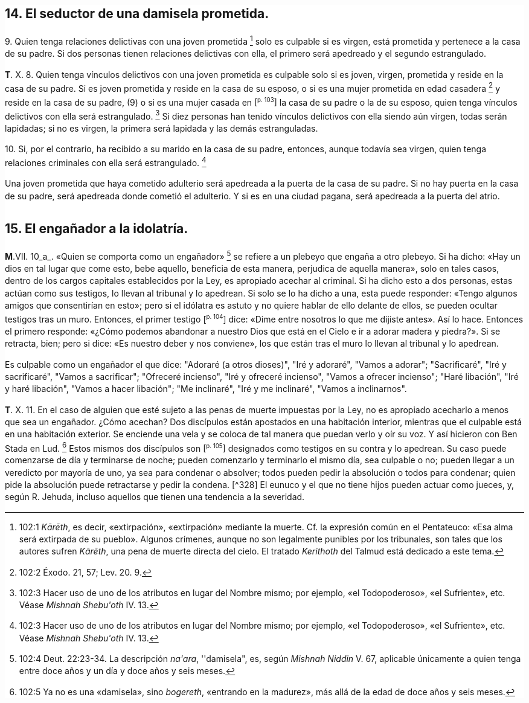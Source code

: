 <a id="A14"></a>

## 14\. El seductor de una damisela prometida.

9\. Quien tenga relaciones delictivas con una joven prometida [^323] solo es culpable si es virgen, está prometida y pertenece a la casa de su padre. Si dos personas tienen relaciones delictivas con ella, el primero será apedreado y el segundo estrangulado.

**T**. X. 8. Quien tenga vínculos delictivos con una joven prometida es culpable solo si es joven, virgen, prometida y reside en la casa de su padre. Si es joven prometida y reside en la casa de su esposo, o si es una mujer prometida en edad casadera [^324] y reside en la casa de su padre, (9) o si es una mujer casada en <span id="p103">[<sup><small>p. 103</small></sup>]</span> la casa de su padre o la de su esposo, quien tenga vínculos delictivos con ella será estrangulado. [^325] Si diez personas han tenido vínculos delictivos con ella siendo aún virgen, todas serán lapidadas; si no es virgen, la primera será lapidada y las demás estranguladas.

10\. Si, por el contrario, ha recibido a su marido en la casa de su padre, entonces, aunque todavía sea virgen, quien tenga relaciones criminales con ella será estrangulado. [^325]

Una joven prometida que haya cometido adulterio será apedreada a la puerta de la casa de su padre. Si no hay puerta en la casa de su padre, será apedreada donde cometió el adulterio. Y si es en una ciudad pagana, será apedreada a la puerta del atrio.

<a id="A15"></a>

## 15\. El engañador a la idolatría.

**M**.VII. 10_a_. «Quien se comporta como un engañador» [^326] se refiere a un plebeyo que engaña a otro plebeyo. Si ha dicho: «Hay un dios en tal lugar que come esto, bebe aquello, beneficia de esta manera, perjudica de aquella manera», solo en tales casos, dentro de los cargos capitales establecidos por la Ley, es apropiado acechar al criminal. Si ha dicho esto a dos personas, estas actúan como sus testigos, lo llevan al tribunal y lo apedrean. Si solo se lo ha dicho a una, esta puede responder: «Tengo algunos amigos que consentirían en esto»; pero si el idólatra es astuto y no quiere hablar de ello delante de ellos, se pueden ocultar testigos tras un muro. Entonces, el primer testigo <span id="p104">[<sup><small>p. 104</small></sup>]</span> dice: «Dime entre nosotros lo que me dijiste antes». Así lo hace. Entonces el primero responde: «¿Cómo podemos abandonar a nuestro Dios que está en el Cielo e ir a adorar madera y piedra?». Si se retracta, bien; pero si dice: «Es nuestro deber y nos conviene», los que están tras el muro lo llevan al tribunal y lo apedrean.

Es culpable como un engañador el que dice: "Adoraré (a otros dioses)", "Iré y adoraré", "Vamos a adorar"; "Sacrificaré", "Iré y sacrificaré", "Vamos a sacrificar"; "Ofreceré incienso", "Iré y ofreceré incienso", "Vamos a ofrecer incienso"; "Haré libación", "Iré y haré libación", "Vamos a hacer libación"; "Me inclinaré", "Iré y me inclinaré", "Vamos a inclinarnos".

**T**. X. 11. En el caso de alguien que esté sujeto a las penas de muerte impuestas por la Ley, no es apropiado acecharlo a menos que sea un engañador. ¿Cómo acechan? Dos discípulos están apostados en una habitación interior, mientras que el culpable está en una habitación exterior. Se enciende una vela y se coloca de tal manera que puedan verlo y oír su voz. Y así hicieron con Ben Stada en Lud. [^327] Estos mismos dos discípulos son <span id="p105">[<sup><small>p. 105</small></sup>]</span> designados como testigos en su contra y lo apedrean. Su caso puede comenzarse de día y terminarse de noche; pueden comenzarlo y terminarlo el mismo día, sea culpable o no; pueden llegar a un veredicto por mayoría de uno, ya sea para condenar o absolver; todos pueden pedir la absolución o todos para condenar; quien pide la absolución puede retractarse y pedir la condena. [^328] El eunuco y el que no tiene hijos pueden actuar como jueces, y, según R. Jehuda, incluso aquellos que tienen una tendencia a la severidad.


[^296]: 96:1 Para esto, véase _Mishnah_ VII. 7_b_ y notas.
[^297]: 96:2 Levítico 20. 11.
[^298]: 96:3 Levítico 20. 11.
[^299]: 96:4 Levítico 20. 12.
[^300]: 96:5 Levítico 20. 13.
[^301]: 97:1 Levítico 20. 15.
[^302]: 97:2 Levítico 20. 16.
[^303]: 97:3 Cf. Lev. 20. 16, «Su sangre será sobre ellos», y esto, según Lev. 20. 27, por el argumento _gezera shawa_, significa muerte por lapidación.
[^304]: 98:1 La edad en la que los varones eran considerados núbiles.
[^305]: 98:2 Véase Lev. 24:10 ss. Según el Talmud (cf. _Yoma_ 39 b), la pronunciación del Nombre Sagrado fue conocida por todos en un tiempo; pero «desde la muerte de Simón el Justo» —la expresión habitual para el comienzo del período helenístico— fue gradualmente olvidada.
[^306]: 98:3 Los testigos que habían oído la blasfemia no podían repetir las palabras, sino que utilizaban una fórmula arbitraria para describir el crimen.
[^307]: 98:4 Cf. Mc. 14, 63; Mt. 26, 65.
[^308]: 99:1 C dice «zarandea (?), abraza».
[^309]: 99:2 Cfr. Éxodo. 20.; 23, 24; Deut. 5. 9.
[^310]: 99:3 Juego de palabras con _Pe'or_. Cf. Isaías 5:14; Salmo 119:131, para el significado de la raíz.
[^311]: 99:4 Mercurius, Hermes. Un _merkolis_ era una representación de la cabeza de Hermes en la cima de un pilar cuadrado, colocado en lugares prominentes en cruces de caminos o límites. Los transeúntes señalaban su homenaje a Hermes Enodios, la deidad patrona del caminante, lanzándole piedras, formando gradualmente un túmulo. Cf. Vulgata de Prov. 26.8 y _Aboda Zara_, III.7.
[^312]: 99:5 1 Reyes 19. 18.
[^313]: 100:1 Lev. 20. 2; 18, 21; Deut. 18. 10.
[^314]: 100:2 _Sanh_. 64 _a_: «¿Qué fue eso? Dijo Abayi: Se dispuso una hilera de ladrillos para el paso, y a ambos lados se encendió fuego. Rabba sostiene que fue saltando, como solían hacerlo los niños en Purim.»
[^315]: 101:1 Lev. 19. 31; 20, 27; Deut. 18. 11.
[^316]: 101:2 Vulgata de Lev. 20. 27. «_Vir sive mulier in quibus pythonicus... fuerit Spiritus_.» La LXX normalmente traduce _'Ob_ por ἐγγαστρίμυθοι, y Plutarco _De defectu oraculorum_, afirma que en su época los ἐγγαστρίμυθοι se llamaban πύθωνες. Cfr. Hechos 16. 16.
[^317]: 101:3 RV Deut. 18. 11: «espíritu familiar».
[^318]: 101:4 Cf. Lev. 19. 31.
[^319]: 101:5 _Sanh_. 65_b_ contiene _yaddu'a_. Este, según Rashi, era una bestia salvaje, o, según Maimónides, un ave.
[^320]: 101:6 Deuteronomio 18. 11.
[^321]: 101:7 Es decir, según Rashi, los pies en la parte superior.
[^322]: 101:8 Núm. 15. 32-36. Véase Mishná Shab. VII. para los treinta y nueve actos que no se pueden realizar en Shabat.
[^323]: 102:1 _Kārēth_, es decir, «extirpación», «extirpación» mediante la muerte. Cf. la expresión común en el Pentateuco: «Esa alma será extirpada de su pueblo». Algunos crímenes, aunque no son legalmente punibles por los tribunales, son tales que los autores sufren _Kārēth_, una pena de muerte directa del cielo. El tratado _Kerithoth_ del Talmud está dedicado a este tema.
[^324]: 102:2 Éxodo. 21, 57; Lev. 20. 9.
[^325]: 102:3 Hacer uso de uno de los atributos en lugar del Nombre mismo; por ejemplo, «el Todopoderoso», «el Sufriente», etc. Véase _Mishnah Shebu'oth_ IV. 13.
[^326]: 102:4 Deut. 22:23-34. La descripción _na'ara_, ''damisela", es, según _Mishnah Niddin_ V. 67, aplicable únicamente a quien tenga entre doce años y un día y doce años y seis meses.
[^327]: 102:5 Ya no es una «damisela», sino _bogereth_, «entrando en la madurez», más allá de la edad de doce años y seis meses.
[^329]: 103:1 Entra dentro del ámbito del adulterio; _Mishnah_ XI. 6_b_.
[^330]: 103:2 Deut. 13. 6-1 Se menciona «plebeyo» para excluir al «falso profeta» que (Mishná XI. 5) es castigado con estrangulamiento.
[^331]: 104:1 _Sanh_. 67_a_ continúa: «A quien colgaron en la víspera de la Pascua». Ben Stada era hijo de Pandera. (Entonces, ¿por qué se le llama hijo de Stada?) R. Hisda dijo: «El esposo de su madre se llamaba Stada, y su seductor Pandera». Pero se sabía que el esposo era Pappus ben Jehuda, y el nombre (real) de la madre, Miriam M'gadd'la (la peluquera de mujeres). Y _Stada_ era el nombre que se le aplicaba en ese _s'tath da_, «se desvió» de su esposo. Sobre las identificaciones que surgen de esto, véase RT Herford, _Christianity in Talmud and Midrash_ (Londres, 1903), y GH Box, _The Virgin Birth of Jesus_ (Londres, 1916), Apéndice I.
[^332]: 105:1 Las normas consuetudinarias para los juicios capitales en su caso están en suspenso. Véase Mishná IV. i; cf. Tosefta VII. 2b. III. 3.
[^333]: 105:2 Deuteronomio 17. 6.
[^334]: 105:3 Éxodo 31. 14.
[^335]: 106:1 Génesis 9. 6.
[^336]: 106:2 Deut. 19. 16. Su testimonio no es válido.
[^337]: 106:3 Deuteronomio 13:12 y sigs. El versículo 16 ordena que todos los extraviados sean condenados a muerte a filo de espada; cf. Mishná. X. 7. Pero como en el caso del mesith, «el engañador» (Deuteronomio 13:6), condenado expresamente a la lapidación, se usa la palabra l'haddiḥ'ka, «extraviar», la lapidación también debe aplicarse a él, según el principio de la gezera shawa; es decir, el engañador debe ser lapidado y el engañado, decapitado.
[^338]: 106:4 R. Shimeon coloca a tal hombre en la categoría de falso profeta, _Mishnah_ XI. 5.
[^339]: 106:5 Deut. 18. 10; Éxodo. 22. 18.
[^340]: 107:1 Éxodo 22. 18.
[^341]: 107:2 Deuteronomio 21, 18-21.
[^342]: 107:3 Un israelita es responsable de la observancia de la Ley solo al alcanzar la edad de trece años y un día. Cf. _Baba Mesia_ 96_a_.
[^343]: 108:1 _Sanh_. 69_b_ (fin): «Según la razón, una hija debería estar más expuesta a esta acusación de ser 'obstinada y rebelde' que un hijo».
[^344]: 108:2 La Gemara tiene «Escritura».
[^345]: 108:3 Τριτημόριον, un triens, en la medida romana un cuarto de libra, aproximadamente tres onzas. Según Yer. Sanh. VIII. 2, es medio litro, aproximadamente seis onzas.
[^346]: 108:4 Lev. 14. 10. Una medida líquida, que contiene, según la tradición, el contenido de seis huevos.
[^347]: 108:5 Así que CN. Otra lectura es: «según la medida italiana».
[^348]: 108:6 Cfr. Deut. 14. 26.
[^349]: 108:7 Cfr. Deut. 14. 21.
[^350]: 108:8 Cfr. Éxodo. 22. 31.
[^351]: 108:9 Cf. Lev. 11. a 10 ss.
[^352]: 108:10 Cfr. Lev. II. 44 y siguientes
[^353]: 108:11 Deuteronomio 21. 20.
[^354]: 108:12 Proverbios 23:20.
[^355]: 108:13 Para el tipo de argumento, véase [p. 72](2_3#p72), nota [6](2_3#fn_237).
[^356]: 109:1 R. José b. Jehuda (n. Il'ai) vivió hacia finales del siglo II y fue un distinguido contemporáneo del rabino Jehuda ha-Nasi.
[^357]: 109:2 _Sanh_. 71_a_ explica esto: «Si no tiene la misma voz, apariencia y estatura».
[^358]: 110:1 Deuteronomio 21. 19-20.
[^359]: 111:1 Porque se supone que uno está tramando maldades, y el otro estudiando la Ley.
[^360]: 111:2 Deuteronomio 17. 13.
[^361]: 111:3 Prov. 16. 33.
[^362]: 111:4 Prov. 17. 6.
[^363]: 111:5 Prov. 20. 29.
[^364]: 111:6 Isaías 24. 23.
[^365]: 112:1 Éxodo 22. 2-4.
[^366]: 112:2 Es decir, de día.
[^367]: 112:3 Es decir, de noche. El principio aquí asumido es que «quien se hace pasible de dos penas será condenado a la más severa» (cf. M. IX. 9); con el corolario de que «quien comete un delito que conlleva la pena capital queda exento de cualquier compensación económica» (Sanh. 73b). Un ejemplo ilustrativo se da en B. Kama III. 10: Quien quema el trigo de su vecino está sujeto a compensación; si lo ha hecho en Sabbath, está exento de la obligación de pagar la compensación por el trigo, pero está sujeto a la pena de muerte por profanar el Sabbath.
[^368]: 112:4 Éx. 22. 3.
[^369]: 112:5 Contemporáneo de R. Eliezer ben Hircano. Se le consideraba la autoridad en los detalles estructurales del Templo.
[^370]: 113:1 Casos de homicidio justificable.